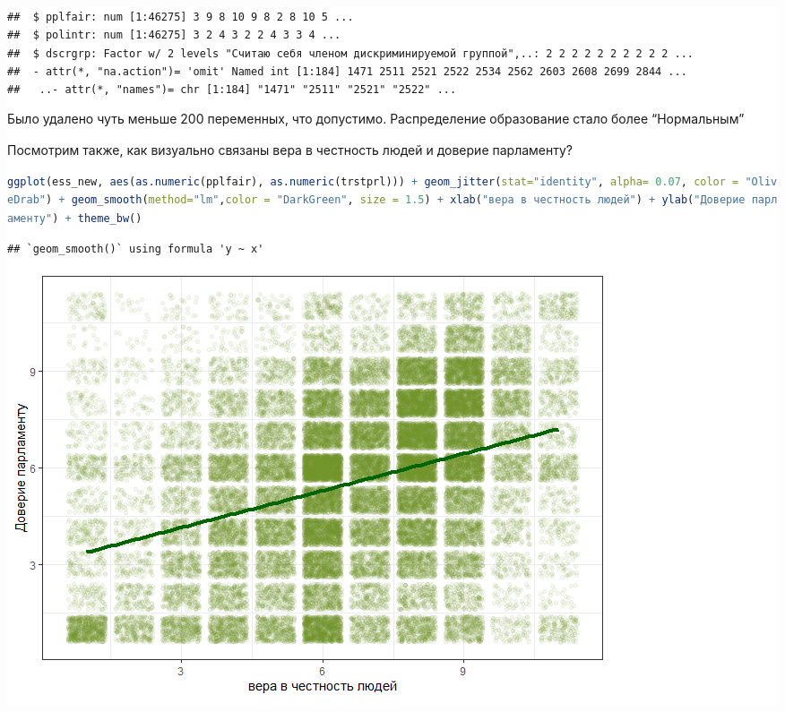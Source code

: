     ##  $ pplfair: num [1:46275] 3 9 8 10 9 8 2 8 10 5 ...
    ##  $ polintr: num [1:46275] 3 2 4 3 2 2 4 3 3 4 ...
    ##  $ dscrgrp: Factor w/ 2 levels "Считаю себя членом дискриминируемой группой",..: 2 2 2 2 2 2 2 2 2 2 ...
    ##  - attr(*, "na.action")= 'omit' Named int [1:184] 1471 2511 2521 2522 2534 2562 2603 2608 2699 2844 ...
    ##   ..- attr(*, "names")= chr [1:184] "1471" "2511" "2521" "2522" ...

Было удалено чуть меньше 200 переменных, что допустимо. Распределение
образование стало более “Нормальным”

Посмотрим также, как визуально связаны вера в честность людей и доверие
парламенту?

``` r
ggplot(ess_new, aes(as.numeric(pplfair), as.numeric(trstprl))) + geom_jitter(stat="identity", alpha= 0.07, color = "OliveDrab") + geom_smooth(method="lm",color = "DarkGreen", size = 1.5) + xlab("вера в честность людей") + ylab("Доверие парламенту") + theme_bw()
```

    ## `geom_smooth()` using formula 'y ~ x'

![](ESS_github_files/figure-gfm/unnamed-chunk-18-1.png)
